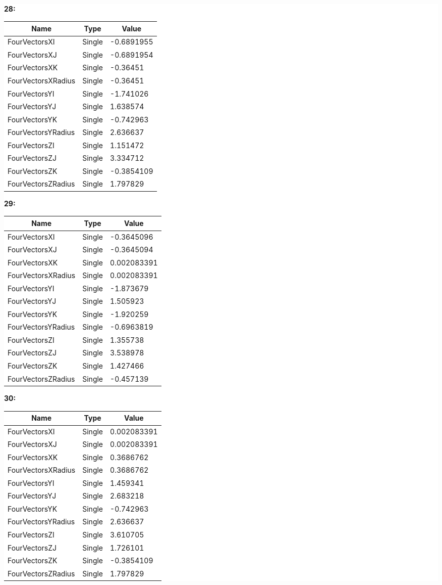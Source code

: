 

**28:**

Name	| Type	| Value
---	|---	|---	|
FourVectorsXI	|Single	|-0.6891955
FourVectorsXJ	|Single	|-0.6891954
FourVectorsXK	|Single	|-0.36451
FourVectorsXRadius	|Single	|-0.36451
FourVectorsYI	|Single	|-1.741026
FourVectorsYJ	|Single	|1.638574
FourVectorsYK	|Single	|-0.742963
FourVectorsYRadius	|Single	|2.636637
FourVectorsZI	|Single	|1.151472
FourVectorsZJ	|Single	|3.334712
FourVectorsZK	|Single	|-0.3854109
FourVectorsZRadius	|Single	|1.797829


**29:**

Name	| Type	| Value
---	|---	|---	|
FourVectorsXI	|Single	|-0.3645096
FourVectorsXJ	|Single	|-0.3645094
FourVectorsXK	|Single	|0.002083391
FourVectorsXRadius	|Single	|0.002083391
FourVectorsYI	|Single	|-1.873679
FourVectorsYJ	|Single	|1.505923
FourVectorsYK	|Single	|-1.920259
FourVectorsYRadius	|Single	|-0.6963819
FourVectorsZI	|Single	|1.355738
FourVectorsZJ	|Single	|3.538978
FourVectorsZK	|Single	|1.427466
FourVectorsZRadius	|Single	|-0.457139


**30:**

Name	| Type	| Value
---	|---	|---	|
FourVectorsXI	|Single	|0.002083391
FourVectorsXJ	|Single	|0.002083391
FourVectorsXK	|Single	|0.3686762
FourVectorsXRadius	|Single	|0.3686762
FourVectorsYI	|Single	|1.459341
FourVectorsYJ	|Single	|2.683218
FourVectorsYK	|Single	|-0.742963
FourVectorsYRadius	|Single	|2.636637
FourVectorsZI	|Single	|3.610705
FourVectorsZJ	|Single	|1.726101
FourVectorsZK	|Single	|-0.3854109
FourVectorsZRadius	|Single	|1.797829

